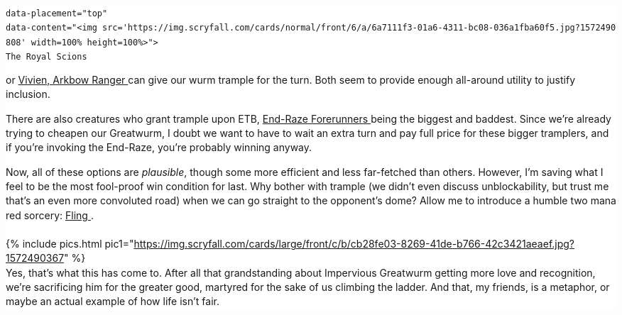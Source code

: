 	data-placement="top"
	data-content="<img src='https://img.scryfall.com/cards/normal/front/6/a/6a7111f3-01a6-4311-bc08-036a1fba60f5.jpg?1572490808' width=100% height=100%>">
	The Royal Scions
</a> or 
<a
	class="accented-link"
	target="_blank"
	href="https://scryfall.com/card/m20/199/vivien-arkbow-ranger?utm_source=api"
	data-toggle="popover"
	data-placement="top"
	data-content="<img src='https://img.scryfall.com/cards/normal/front/5/9/592c5e27-c538-425e-b41f-1d6708428853.jpg?1563899593' width=100% height=100%>">
	Vivien, Arkbow Ranger
</a> can give our wurm trample for the turn. Both seem to provide enough all-around utility to justify inclusion.

There are also creatures who grant trample upon ETB, 
<a
	class="accented-link"
	target="_blank"
	href="https://scryfall.com/card/rna/124/end-raze-forerunners?utm_source=api"
	data-toggle="popover"
	data-placement="top"
	data-content="<img src='https://img.scryfall.com/cards/normal/front/a/5/a50d79fe-6d37-42f3-b7b0-0c3018282fa2.jpg?1584831112' width=100% height=100%>">
	End-Raze Forerunners
</a> being the biggest and baddest. Since we’re already trying to cheapen our Greatwurm, I doubt we want to have to wait an extra turn and pay full price for these bigger tramplers, and if you’re invoking the End-Raze, you’re probably winning anyway.

Now, all of these options are *plausible*, though some more efficient and less far-fetched than others. However, I’m saving what I feel to be the most fool-proof win condition for last. Why bother with trample (we didn’t even discuss unblockability, but trust me that’s an even more convoluted road) when we can go straight to the opponent’s dome? Allow me to introduce a humble two mana red sorcery: 
<a
	class="accented-link"
	target="_blank"
	href="https://scryfall.com/card/mb1/934/fling?utm_source=api"
	data-toggle="popover"
	data-placement="top"
	data-content="<img src='https://img.scryfall.com/cards/normal/front/6/0/60cd9d00-30eb-4060-baea-176104d3fa1a.jpg?1573511680' width=100% height=100%>">
	Fling
</a>.
<br />
<br />
{% include pics.html
pic1="https://img.scryfall.com/cards/large/front/c/b/cb28fe03-8269-41de-b766-42c3421aeaef.jpg?1572490367" %}
<br />
Yes, that’s what this has come to. After all that grandstanding about Impervious Greatwurm getting more love and recognition, we’re sacrificing him for the greater good, martyred for the sake of us climbing the ladder. And that, my friends, is a metaphor, or maybe an actual example of how life isn’t fair.
